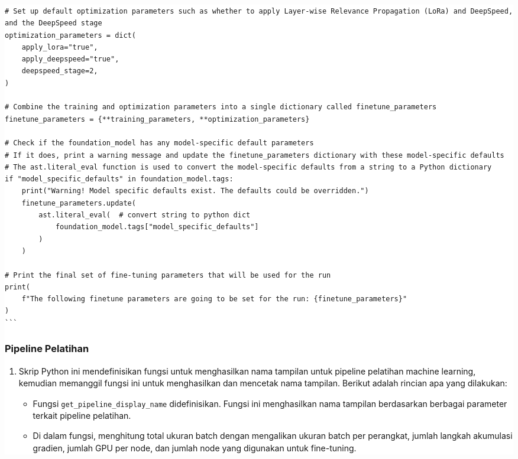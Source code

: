     # Set up default optimization parameters such as whether to apply Layer-wise Relevance Propagation (LoRa) and DeepSpeed, and the DeepSpeed stage
    optimization_parameters = dict(
        apply_lora="true",
        apply_deepspeed="true",
        deepspeed_stage=2,
    )
    
    # Combine the training and optimization parameters into a single dictionary called finetune_parameters
    finetune_parameters = {**training_parameters, **optimization_parameters}
    
    # Check if the foundation_model has any model-specific default parameters
    # If it does, print a warning message and update the finetune_parameters dictionary with these model-specific defaults
    # The ast.literal_eval function is used to convert the model-specific defaults from a string to a Python dictionary
    if "model_specific_defaults" in foundation_model.tags:
        print("Warning! Model specific defaults exist. The defaults could be overridden.")
        finetune_parameters.update(
            ast.literal_eval(  # convert string to python dict
                foundation_model.tags["model_specific_defaults"]
            )
        )
    
    # Print the final set of fine-tuning parameters that will be used for the run
    print(
        f"The following finetune parameters are going to be set for the run: {finetune_parameters}"
    )
    ```

### Pipeline Pelatihan

1. Skrip Python ini mendefinisikan fungsi untuk menghasilkan nama tampilan untuk pipeline pelatihan machine learning, kemudian memanggil fungsi ini untuk menghasilkan dan mencetak nama tampilan. Berikut adalah rincian apa yang dilakukan:

    - Fungsi `get_pipeline_display_name` didefinisikan. Fungsi ini menghasilkan nama tampilan berdasarkan berbagai parameter terkait pipeline pelatihan.

    - Di dalam fungsi, menghitung total ukuran batch dengan mengalikan ukuran batch per perangkat, jumlah langkah akumulasi gradien, jumlah GPU per node, dan jumlah node yang digunakan untuk fine-tuning.
